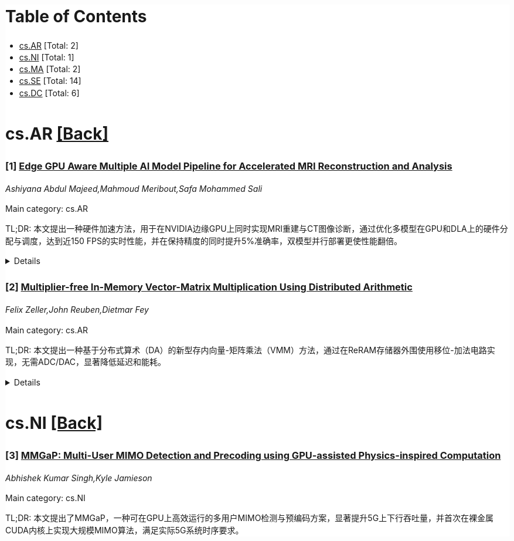 <div id=toc></div>

# Table of Contents

- [cs.AR](#cs.AR) [Total: 2]
- [cs.NI](#cs.NI) [Total: 1]
- [cs.MA](#cs.MA) [Total: 2]
- [cs.SE](#cs.SE) [Total: 14]
- [cs.DC](#cs.DC) [Total: 6]


<div id='cs.AR'></div>

# cs.AR [[Back]](#toc)

### [1] [Edge GPU Aware Multiple AI Model Pipeline for Accelerated MRI Reconstruction and Analysis](https://arxiv.org/abs/2510.01730)
*Ashiyana Abdul Majeed,Mahmoud Meribout,Safa Mohammed Sali*

Main category: cs.AR

TL;DR: 本文提出一种硬件加速方法，用于在NVIDIA边缘GPU上同时实现MRI重建与CT图像诊断，通过优化多模型在GPU和DLA上的硬件分配与调度，达到近150 FPS的实时性能，并在保持精度的同时提升5%准确率，双模型并行部署更使性能翻倍。


<details><summary>Details</summary></details>


### [2] [Multiplier-free In-Memory Vector-Matrix Multiplication Using Distributed Arithmetic](https://arxiv.org/abs/2510.02099)
*Felix Zeller,John Reuben,Dietmar Fey*

Main category: cs.AR

TL;DR: 本文提出一种基于分布式算术（DA）的新型存内向量-矩阵乘法（VMM）方法，通过在ReRAM存储器外围使用移位-加法电路实现，无需ADC/DAC，显著降低延迟和能耗。


<details><summary>Details</summary></details>


<div id='cs.NI'></div>

# cs.NI [[Back]](#toc)

### [3] [MMGaP: Multi-User MIMO Detection and Precoding using GPU-assisted Physics-inspired Computation](https://arxiv.org/abs/2510.01579)
*Abhishek Kumar Singh,Kyle Jamieson*

Main category: cs.NI

TL;DR: 本文提出了MMGaP，一种可在GPU上高效运行的多用户MIMO检测与预编码方案，显著提升5G上下行吞吐量，并首次在裸金属CUDA内核上实现大规模MIMO算法，满足实际5G系统时序要求。
